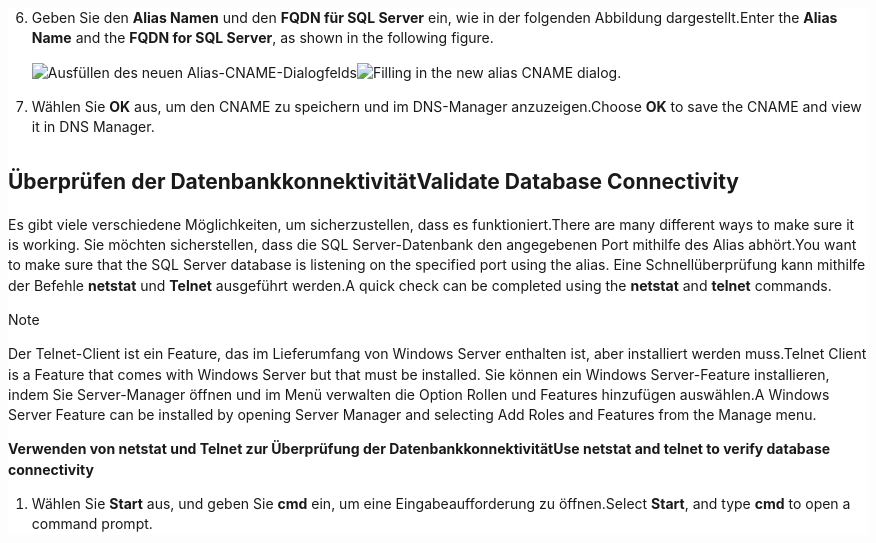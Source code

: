 6.  <span data-ttu-id="b0a48-185">Geben Sie den **Alias Namen** und den **FQDN für SQL Server** ein, wie in der folgenden Abbildung dargestellt.</span><span class="sxs-lookup"><span data-stu-id="b0a48-185">Enter the **Alias Name** and the **FQDN for SQL Server**, as shown in the following figure.</span></span>
    
    <span data-ttu-id="b0a48-186">![Ausfüllen des neuen Alias-CNAME-Dialogfelds](images/Dn776290.dd0ebd2d-3407-4459-8bd9-2b389a7bc440(OCS.15).jpg "Ausfüllen des neuen Alias-CNAME-Dialogfelds")</span><span class="sxs-lookup"><span data-stu-id="b0a48-186">![Filling in the new alias CNAME dialog.](images/Dn776290.dd0ebd2d-3407-4459-8bd9-2b389a7bc440(OCS.15).jpg "Filling in the new alias CNAME dialog.")</span></span>

7.  <span data-ttu-id="b0a48-187">Wählen Sie **OK** aus, um den CNAME zu speichern und im DNS-Manager anzuzeigen.</span><span class="sxs-lookup"><span data-stu-id="b0a48-187">Choose **OK** to save the CNAME and view it in DNS Manager.</span></span>

</div>

<div>

## <a name="validate-database-connectivity"></a><span data-ttu-id="b0a48-188">Überprüfen der Datenbankkonnektivität</span><span class="sxs-lookup"><span data-stu-id="b0a48-188">Validate Database Connectivity</span></span>

<span data-ttu-id="b0a48-189">Es gibt viele verschiedene Möglichkeiten, um sicherzustellen, dass es funktioniert.</span><span class="sxs-lookup"><span data-stu-id="b0a48-189">There are many different ways to make sure it is working.</span></span> <span data-ttu-id="b0a48-190">Sie möchten sicherstellen, dass die SQL Server-Datenbank den angegebenen Port mithilfe des Alias abhört.</span><span class="sxs-lookup"><span data-stu-id="b0a48-190">You want to make sure that the SQL Server database is listening on the specified port using the alias.</span></span> <span data-ttu-id="b0a48-191">Eine Schnellüberprüfung kann mithilfe der Befehle **netstat** und **Telnet** ausgeführt werden.</span><span class="sxs-lookup"><span data-stu-id="b0a48-191">A quick check can be completed using the **netstat** and **telnet** commands.</span></span>

<div>


> [!NOTE]  
> <span data-ttu-id="b0a48-192">Der Telnet-Client ist ein Feature, das im Lieferumfang von Windows Server enthalten ist, aber installiert werden muss.</span><span class="sxs-lookup"><span data-stu-id="b0a48-192">Telnet Client is a Feature that comes with Windows Server but that must be installed.</span></span> <span data-ttu-id="b0a48-193">Sie können ein Windows Server-Feature installieren, indem Sie Server-Manager öffnen und im Menü verwalten die Option Rollen und Features hinzufügen auswählen.</span><span class="sxs-lookup"><span data-stu-id="b0a48-193">A Windows Server Feature can be installed by opening Server Manager and selecting Add Roles and Features from the Manage menu.</span></span>



</div>

<span data-ttu-id="b0a48-194">**Verwenden von netstat und Telnet zur Überprüfung der Datenbankkonnektivität**</span><span class="sxs-lookup"><span data-stu-id="b0a48-194">**Use netstat and telnet to verify database connectivity**</span></span>

1.  <span data-ttu-id="b0a48-195">Wählen Sie **Start** aus, und geben Sie **cmd** ein, um eine Eingabeaufforderung zu öffnen.</span><span class="sxs-lookup"><span data-stu-id="b0a48-195">Select **Start**, and type **cmd** to open a command prompt.</span></span>
